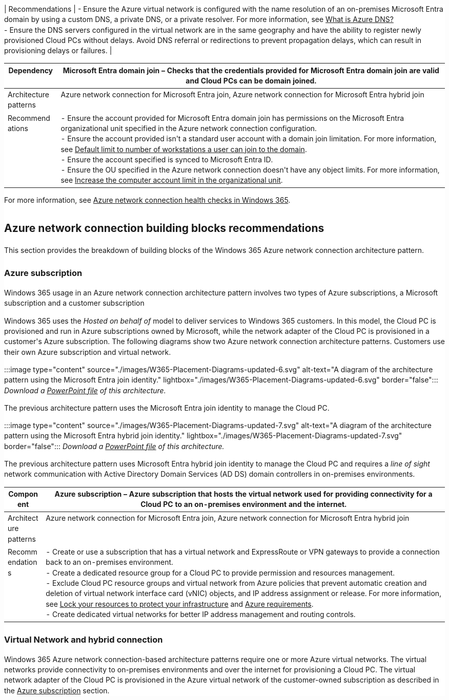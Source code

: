 | Recommendations | - Ensure the Azure virtual network is configured with the name resolution of an on-premises Microsoft Entra domain by using a custom DNS, a private DNS, or a private resolver. For more information, see [What is Azure DNS?](/azure/dns/dns-overview) <br> - Ensure the DNS servers configured in the virtual network are in the same geography and have the ability to register newly provisioned Cloud PCs without delays. Avoid DNS referral or redirections to prevent propagation delays, which can result in provisioning delays or failures. |

| Dependency | Microsoft Entra domain join – Checks that the credentials provided for Microsoft Entra domain join are valid and Cloud PCs can be domain joined. |
| --- | --- |
| Architecture patterns | Azure network connection for Microsoft Entra join, Azure network connection for Microsoft Entra hybrid join |
| Recommendations | - Ensure the account provided for Microsoft Entra domain join has permissions on the Microsoft Entra organizational unit specified in the Azure network connection configuration. <br> - Ensure the account provided isn't a standard user account with a domain join limitation. For more information, see [Default limit to number of workstations a user can join to the domain](/troubleshoot/windows-server/identity/default-workstation-numbers-join-domain). <br> - Ensure the account specified is synced to Microsoft Entra ID. <br> - Ensure the OU specified in the Azure network connection doesn't have any object limits. For more information, see [Increase the computer account limit in the organizational unit](/mem/autopilot/windows-autopilot-hybrid#increase-the-computer-account-limit-in-the-organizational-unit). |

For more information, see [Azure network connection health checks in Windows 365](/windows-365/enterprise/health-checks#supported-checks).

## Azure network connection building blocks recommendations

This section provides the breakdown of building blocks of the Windows 365 Azure network connection architecture pattern.

### Azure subscription

Windows 365 usage in an Azure network connection architecture pattern involves two types of Azure subscriptions, a Microsoft subscription and a customer subscription

Windows 365 uses the *Hosted on behalf of* model to deliver services to Windows 365 customers. In this model, the Cloud PC is provisioned and run in Azure subscriptions owned by Microsoft, while the network adapter of the Cloud PC is provisioned in a customer's Azure subscription. The following diagrams show two Azure network connection architecture patterns. Customers use their own Azure subscription and virtual network.

:::image type="content" source="./images/W365-Placement-Diagrams-updated-6.svg" alt-text="A diagram of the architecture pattern using the Microsoft Entra join identity." lightbox="./images/W365-Placement-Diagrams-updated-6.svg" border="false":::
*Download a [PowerPoint file](https://arch-center.azureedge.net/W365-Placement-Diagrams-updated.pptx) of this architecture.*

The previous architecture pattern uses the Microsoft Entra join identity to manage the Cloud PC.

:::image type="content" source="./images/W365-Placement-Diagrams-updated-7.svg" alt-text="A diagram of the architecture pattern using the Microsoft Entra hybrid join identity." lightbox="./images/W365-Placement-Diagrams-updated-7.svg" border="false":::
*Download a [PowerPoint file](https://arch-center.azureedge.net/W365-Placement-Diagrams-updated.pptx) of this architecture.*

The previous architecture pattern uses Microsoft Entra hybrid join identity to manage the Cloud PC and requires a *line of sight* network communication with Active Directory Domain Services (AD DS) domain controllers in on-premises environments.

| Component | Azure subscription – Azure subscription that hosts the virtual network used for providing connectivity for a Cloud PC to an on-premises environment and the internet. |
| --- | --- |
| Architecture patterns | Azure network connection for Microsoft Entra join, Azure network connection for Microsoft Entra hybrid join|
| Recommendations | - Create or use a subscription that has a virtual network and ExpressRoute or VPN gateways to provide a connection back to an on-premises environment. <br> - Create a dedicated resource group for a Cloud PC to provide permission and resources management. <br> - Exclude Cloud PC resource groups and virtual network from Azure policies that prevent automatic creation and deletion of virtual network interface card (vNIC) objects, and IP address assignment or release. For more information, see [Lock your resources to protect your infrastructure](/azure/azure-resource-manager/management/lock-resources?tabs=json) and [Azure requirements](/windows-365/enterprise/requirements?tabs=enterprise%2Cent#azure-requirements). <br> - Create dedicated virtual networks for better IP address management and routing controls. |

### Virtual Network and hybrid connection

Windows 365 Azure network connection-based architecture patterns require one or more Azure virtual networks. The virtual networks provide connectivity to on-premises environments and over the internet for provisioning a Cloud PC. The virtual network adapter of the Cloud PC is provisioned in the Azure virtual network of the customer-owned subscription as described in the [Azure subscription](#azure-subscription) section.

